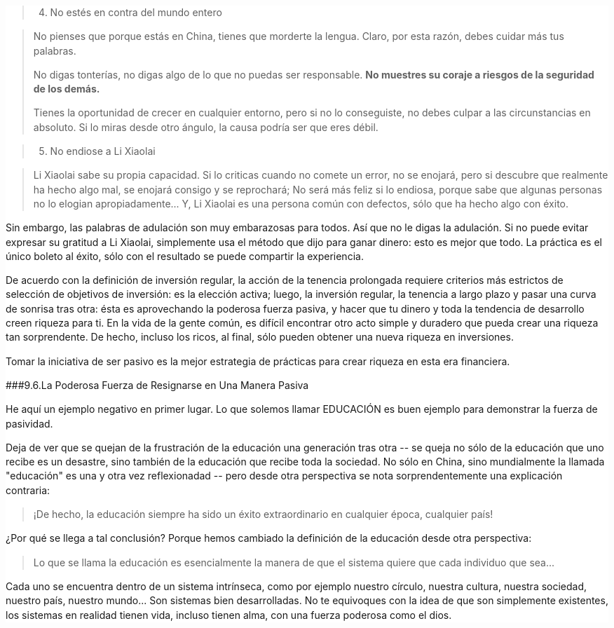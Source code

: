 >4. No estés en contra del mundo entero

> No pienses que porque estás en China, tienes que morderte la lengua. Claro, por esta razón, debes cuidar más tus palabras.
>
> No digas tonterías, no digas algo de lo que no puedas ser responsable. **No muestres su coraje a riesgos de la seguridad de los demás.**
>
> Tienes la oportunidad de crecer en cualquier entorno, pero si no lo conseguiste, no debes culpar a las circunstancias en absoluto. Si lo miras desde otro ángulo, la causa podría ser que eres débil.

>5. No endiose a Li Xiaolai

> Li Xiaolai sabe su propia capacidad. Si lo criticas cuando no comete un error, no se enojará, pero si descubre que realmente ha hecho algo mal, se enojará consigo y se reprochará; No será más feliz si lo endiosa, porque sabe que algunas personas no lo elogian apropiadamente\... Y, Li Xiaolai es una persona común con defectos, sólo que ha hecho algo con éxito.
>

Sin embargo, las palabras de adulación son muy embarazosas para todos. Así que no le digas la adulación. Si no puede evitar expresar su gratitud a Li Xiaolai, simplemente usa el método que dijo para ganar dinero: esto es mejor que todo. La práctica es el único boleto al éxito, sólo con el resultado se puede compartir la experiencia.

De acuerdo con la definición de inversión regular, la acción de la tenencia prolongada requiere criterios más estrictos de selección de objetivos de inversión: es la elección activa; luego, la inversión regular, la tenencia a largo plazo y pasar una curva de sonrisa tras otra: ésta es aprovechando la poderosa fuerza pasiva, y hacer que tu dinero y toda la tendencia de desarrollo creen riqueza para ti. En la vida de la gente común, es difícil encontrar otro acto simple y duradero que pueda crear una riqueza tan sorprendente. De hecho, incluso los ricos, al final, sólo pueden obtener una nueva riqueza en inversiones.

Tomar la iniciativa de ser pasivo es la mejor estrategia de prácticas para crear riqueza en esta era financiera.

###9.6.La Poderosa Fuerza de Resignarse en Una Manera Pasiva

He aquí un ejemplo negativo en primer lugar. Lo que solemos llamar EDUCACIÓN es buen ejemplo para demonstrar la fuerza de pasividad.

Deja de ver que se quejan de la frustración de la educación una generación tras otra \-- se queja no sólo de la educación que uno recibe es un desastre, sino también de la educación que recibe toda la sociedad. No sólo en China, sino mundialmente la llamada "educación" es una y otra vez reflexionadad \-- pero desde otra perspectiva se nota sorprendentemente una explicación contraria:

> ¡De hecho, la educación siempre ha sido un éxito extraordinario en cualquier época, cualquier país! 

¿Por qué se llega a tal conclusión? Porque hemos cambiado la definición de la educación desde otra perspectiva:

> Lo que se llama la educación es esencialmente la manera de que el sistema quiere que cada individuo que sea\...

Cada uno se encuentra dentro de un sistema intrínseca, como por ejemplo nuestro círculo, nuestra cultura, nuestra sociedad, nuestro país, nuestro mundo\... Son sistemas bien desarrolladas. No te equivoques con la idea de que son simplemente existentes, los sistemas en realidad tienen vida, incluso tienen alma, con una fuerza poderosa como el dios.
